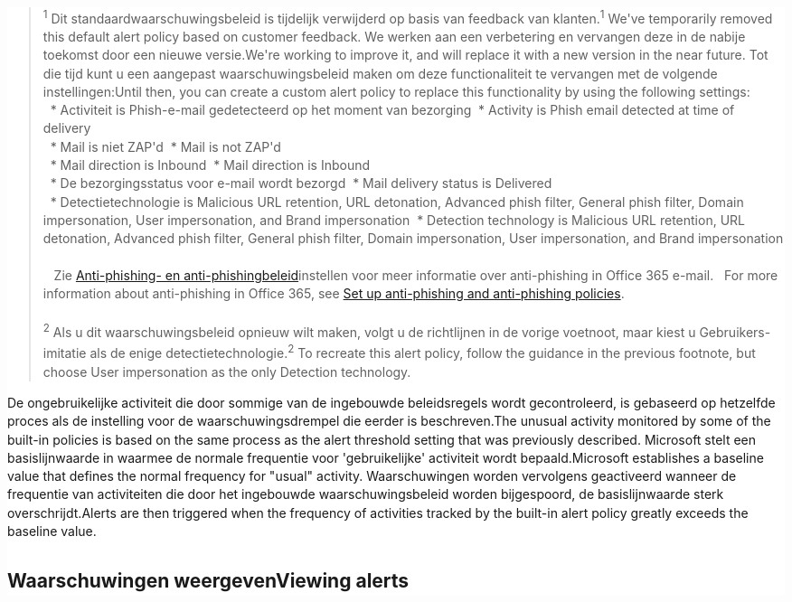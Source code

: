 > <span data-ttu-id="3c5fc-391"><sup>1</sup> Dit standaardwaarschuwingsbeleid is tijdelijk verwijderd op basis van feedback van klanten.</span><span class="sxs-lookup"><span data-stu-id="3c5fc-391"><sup>1</sup> We've temporarily removed this default alert policy based on customer feedback.</span></span> <span data-ttu-id="3c5fc-392">We werken aan een verbetering en vervangen deze in de nabije toekomst door een nieuwe versie.</span><span class="sxs-lookup"><span data-stu-id="3c5fc-392">We're working to improve it, and will replace it with a new version in the near future.</span></span> <span data-ttu-id="3c5fc-393">Tot die tijd kunt u een aangepast waarschuwingsbeleid maken om deze functionaliteit te vervangen met de volgende instellingen:</span><span class="sxs-lookup"><span data-stu-id="3c5fc-393">Until then, you can create a custom alert policy to replace this functionality by using the following settings:</span></span><br/><span data-ttu-id="3c5fc-394">&nbsp; \* Activiteit is Phish-e-mail gedetecteerd op het moment van bezorging</span><span class="sxs-lookup"><span data-stu-id="3c5fc-394">&nbsp; \* Activity is Phish email detected at time of delivery</span></span><br/><span data-ttu-id="3c5fc-395">&nbsp; \* Mail is niet ZAP'd</span><span class="sxs-lookup"><span data-stu-id="3c5fc-395">&nbsp; \* Mail is not ZAP'd</span></span><br/><span data-ttu-id="3c5fc-396">&nbsp; \* Mail direction is Inbound</span><span class="sxs-lookup"><span data-stu-id="3c5fc-396">&nbsp; \* Mail direction is Inbound</span></span><br/><span data-ttu-id="3c5fc-397">&nbsp; \* De bezorgingsstatus voor e-mail wordt bezorgd</span><span class="sxs-lookup"><span data-stu-id="3c5fc-397">&nbsp; \* Mail delivery status is Delivered</span></span><br/><span data-ttu-id="3c5fc-398">&nbsp; \* Detectietechnologie is Malicious URL retention, URL detonation, Advanced phish filter, General phish filter, Domain impersonation, User impersonation, and Brand impersonation</span><span class="sxs-lookup"><span data-stu-id="3c5fc-398">&nbsp; \* Detection technology is Malicious URL retention, URL detonation, Advanced phish filter, General phish filter, Domain impersonation, User impersonation, and Brand impersonation</span></span><br/><br/><span data-ttu-id="3c5fc-399">&nbsp;&nbsp;&nbsp;Zie [Anti-phishing- en anti-phishingbeleid](../security/office-365-security/set-up-anti-phishing-policies.md)instellen voor meer informatie over anti-phishing in Office 365 e-mail.</span><span class="sxs-lookup"><span data-stu-id="3c5fc-399">&nbsp;&nbsp;&nbsp;For more information about anti-phishing in Office 365, see [Set up anti-phishing and anti-phishing policies](../security/office-365-security/set-up-anti-phishing-policies.md).</span></span><br/><br/><span data-ttu-id="3c5fc-400"><sup>2</sup> Als u dit waarschuwingsbeleid opnieuw wilt maken, volgt u de richtlijnen in de vorige voetnoot, maar kiest u Gebruikers-imitatie als de enige detectietechnologie.</span><span class="sxs-lookup"><span data-stu-id="3c5fc-400"><sup>2</sup> To recreate this alert policy, follow the guidance in the previous footnote, but choose User impersonation as the only Detection technology.</span></span>

<span data-ttu-id="3c5fc-401">De ongebruikelijke activiteit die door sommige van de ingebouwde beleidsregels wordt gecontroleerd, is gebaseerd op hetzelfde proces als de instelling voor de waarschuwingsdrempel die eerder is beschreven.</span><span class="sxs-lookup"><span data-stu-id="3c5fc-401">The unusual activity monitored by some of the built-in policies is based on the same process as the alert threshold setting that was previously described.</span></span> <span data-ttu-id="3c5fc-402">Microsoft stelt een basislijnwaarde in waarmee de normale frequentie voor 'gebruikelijke' activiteit wordt bepaald.</span><span class="sxs-lookup"><span data-stu-id="3c5fc-402">Microsoft establishes a baseline value that defines the normal frequency for "usual" activity.</span></span> <span data-ttu-id="3c5fc-403">Waarschuwingen worden vervolgens geactiveerd wanneer de frequentie van activiteiten die door het ingebouwde waarschuwingsbeleid worden bijgespoord, de basislijnwaarde sterk overschrijdt.</span><span class="sxs-lookup"><span data-stu-id="3c5fc-403">Alerts are then triggered when the frequency of activities tracked by the built-in alert policy greatly exceeds the baseline value.</span></span>

## <a name="viewing-alerts"></a><span data-ttu-id="3c5fc-404">Waarschuwingen weergeven</span><span class="sxs-lookup"><span data-stu-id="3c5fc-404">Viewing alerts</span></span>
